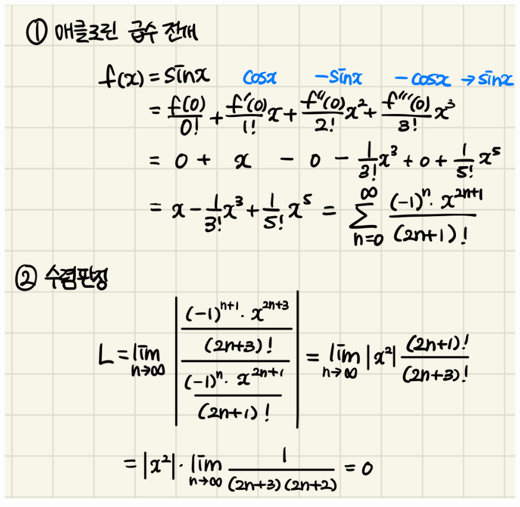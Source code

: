 ![IMG_FB9C9A8157A6-1.jpeg](15%E1%84%80%E1%85%A1%E1%86%BC-%E1%84%86%E1%85%B5%E1%84%87%E1%85%AE%E1%86%AB%201244e53e703480dda296d3e3053bd3e9/IMG_FB9C9A8157A6-1.jpeg)
